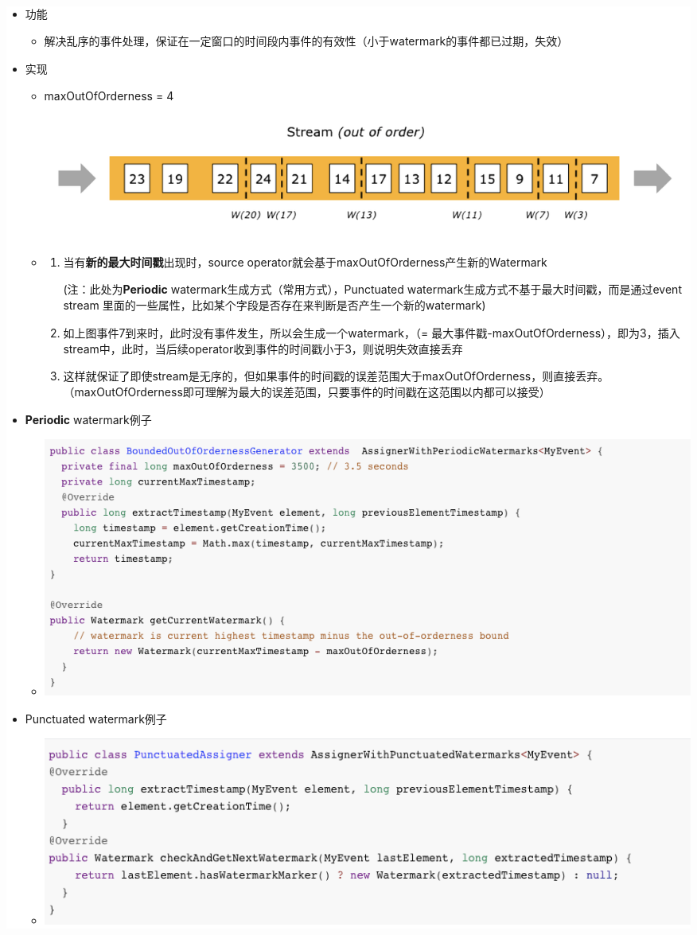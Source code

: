   * 功能

    * 解决乱序的事件处理，保证在一定窗口的时间段内事件的有效性（小于watermark的事件都已过期，失效）

  * 实现

    * maxOutOfOrderness = 4![image-20210606220538481](flink.assets/image-20210606220538481.png)

    * 1. 当有**新的最大时间戳**出现时，source operator就会基于maxOutOfOrderness产生新的Watermark 

         (注：此处为**Periodic** watermark生成方式（常用方式），Punctuated watermark生成方式不基于最大时间戳，而是通过event stream 里面的一些属性，比如某个字段是否存在来判断是否产生一个新的watermark)

      2. 如上图事件7到来时，此时没有事件发生，所以会生成一个watermark，（= 最大事件戳-maxOutOfOrderness），即为3，插入stream中，此时，当后续operator收到事件的时间戳小于3，则说明失效直接丢弃

      3. 这样就保证了即使stream是无序的，但如果事件的时间戳的误差范围大于maxOutOfOrderness，则直接丢弃。（maxOutOfOrderness即可理解为最大的误差范围，只要事件的时间戳在这范围以内都可以接受）

  * **Periodic** watermark例子

    * ![image-20210608230610032](flink.assets/image-20210608230610032.png)

  * Punctuated watermark例子

    * ![image-20210608230559499](flink.assets/image-20210608230559499.png)
